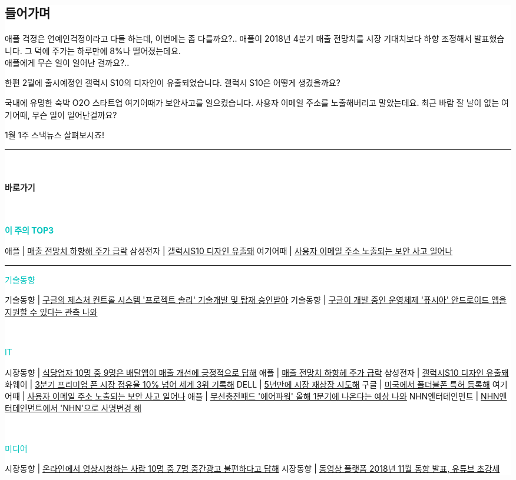 ## 들어가며 

애플 걱정은 연예인걱정이라고 다들 하는데, 이번에는 좀 다를까요?..
애플이 2018년 4분기 매출 전망치를 시장 기대치보다 하향 조정해서 발표했습니다.
그 덕에 주가는 하루만에 8%나 떨어졌는데요.  
애플에게 무슨 일이 일어난 걸까요?..

한편 2월에 출시예정인 갤럭시 S10의 디자인이 유출되었습니다.
갤럭시 S10은 어떻게 생겼을까요?

국내에 유명한 숙박 O2O 스타트업 여기어때가 보안사고를 일으켰습니다.
사용자 이메일 주소를 노출해버리고 말았는데요.
최근 바람 잘 날이 없는 여기어때, 무슨 일이 일어난걸까요?

1월 1주 스낵뉴스 살펴보시죠!

- - -

<br>


#### 바로가기 

<br>

<a href="#top3"></a><span style = "color: #00c3bd; font-weight: 700;">이 주의 TOP3</span>


애플 | [매출 전망치 하향해 주가 급락](#apple1)
삼성전자 | [갤럭시S10 디자인 유출돼](#samsung)
여기어때 | [사용자 이메일 주소 노출되는 보안 사고 일어나](#howdoihere)

- - -


<a href="#tech"></a><span style = "color: #00c3bd">기술동향</span>


기술동향 | [구글의 제스처 컨트롤 시스템 '프로젝트 솔리' 기술개발 및 탑재 승인받아](#tech1)
기술동향 | [구글이 개발 중인 운영체제 '퓨시아' 안드로이드 앱을 지원할 수 있다는 관측 나와](#tech2)

<br>

<a href="#it"></a><span style = "color: #00c3bd">IT</span>

시장동향 | [식당업자 10명 중 9명은 배달앱이 매출 개선에 긍정적으로 답해](#market1IT)
애플 | [매출 전망치 하향헤 주가 급락](#apple1)
삼성전자 | [갤럭시S10 디자인 유출돼](#samsung)
화웨이 | [3분기 프리미엄 폰 시장 점유율 10% 넘어 세계 3위 기록해](#hwawei)
DELL | [5년만에 시장 재상장 시도해](#dell)
구글 | [미국에서 폴더블폰 특허 등록해](#google)
여기어때 | [사용자 이메일 주소 노출되는 보안 사고 일어나](#howdoihere)
애플 | [무선충전패드 '에어파워' 올해 1분기에 나온다는 예상 나와](#apple2)
NHN엔터테인먼트 | [NHN엔터테인먼트에서 'NHN'으로 사명변경 해](#nhn)

<br>

<a href="#media"></a><span style = "color: #00c3bd">미디어</span>

시장동향 | [온라인에서 영상시청하는 사람 10명 중 7명 중간광고 불편하다고 답해](#market1Media)
시장동향 | [동영상 플랫폼 2018년 11월 동향 발표, 유튜브 초강세](#market2Media)
